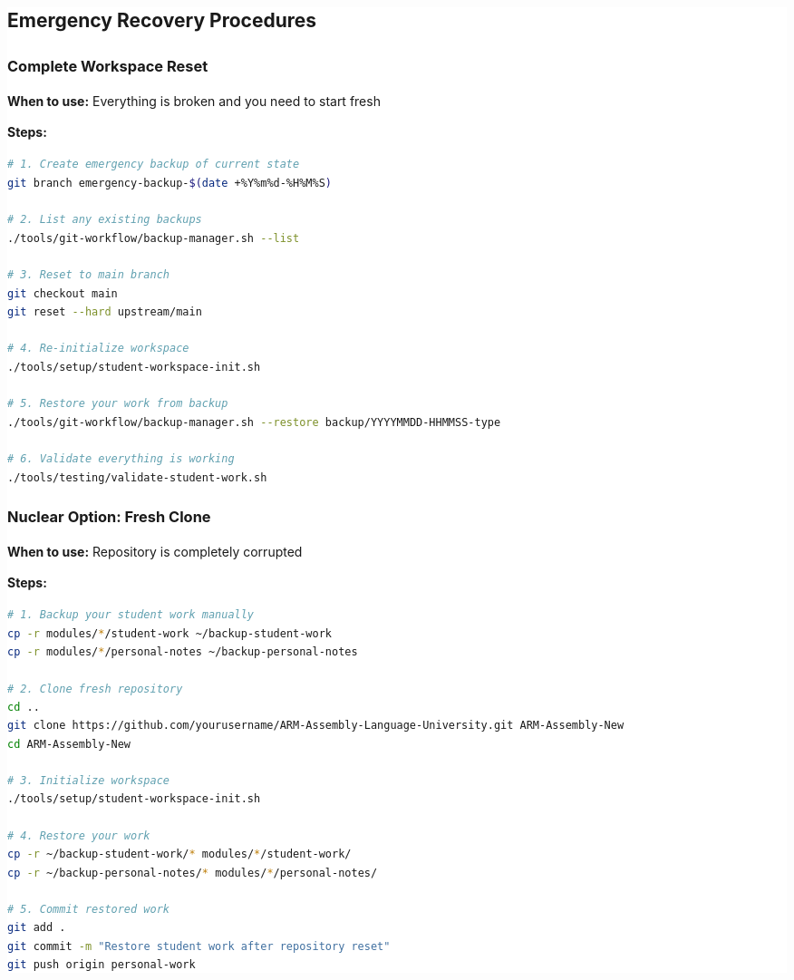 
## Emergency Recovery Procedures

### Complete Workspace Reset

**When to use:** Everything is broken and you need to start fresh

**Steps:**
```bash
# 1. Create emergency backup of current state
git branch emergency-backup-$(date +%Y%m%d-%H%M%S)

# 2. List any existing backups
./tools/git-workflow/backup-manager.sh --list

# 3. Reset to main branch
git checkout main
git reset --hard upstream/main

# 4. Re-initialize workspace
./tools/setup/student-workspace-init.sh

# 5. Restore your work from backup
./tools/git-workflow/backup-manager.sh --restore backup/YYYYMMDD-HHMMSS-type

# 6. Validate everything is working
./tools/testing/validate-student-work.sh
```

### Nuclear Option: Fresh Clone

**When to use:** Repository is completely corrupted

**Steps:**
```bash
# 1. Backup your student work manually
cp -r modules/*/student-work ~/backup-student-work
cp -r modules/*/personal-notes ~/backup-personal-notes

# 2. Clone fresh repository
cd ..
git clone https://github.com/yourusername/ARM-Assembly-Language-University.git ARM-Assembly-New
cd ARM-Assembly-New

# 3. Initialize workspace
./tools/setup/student-workspace-init.sh

# 4. Restore your work
cp -r ~/backup-student-work/* modules/*/student-work/
cp -r ~/backup-personal-notes/* modules/*/personal-notes/

# 5. Commit restored work
git add .
git commit -m "Restore student work after repository reset"
git push origin personal-work
```
